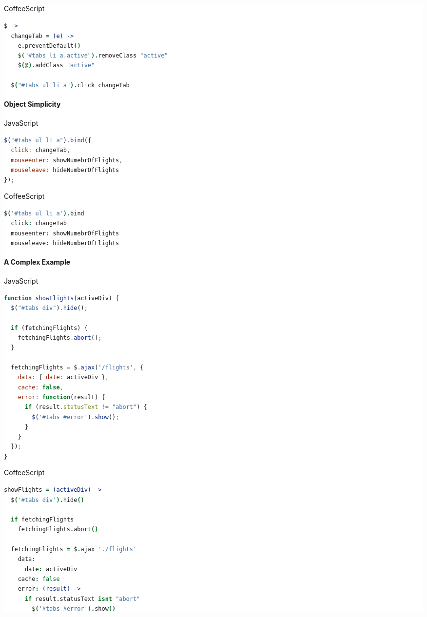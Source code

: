 CoffeeScript
```coffeescript
$ ->
  changeTab = (e) ->
    e.preventDefault()
    $("#tabs li a.active").removeClass "active"
    $(@).addClass "active"

  $("#tabs ul li a").click changeTab
```

#### Object Simplicity
JavaScript
```javascript
$("#tabs ul li a").bind({
  click: changeTab,
  mouseenter: showNumebrOfFlights,
  mouseleave: hideNumberOfFlights
});
```

CoffeeScript
```coffeescript
$('#tabs ul li a').bind
  click: changeTab
  mouseenter: showNumebrOfFlights
  mouseleave: hideNumberOfFlights
```

#### A Complex Example
JavaScript
```javascript
function showFlights(activeDiv) {
  $("#tabs div").hide();

  if (fetchingFlights) {
    fetchingFlights.abort();
  }

  fetchingFlights = $.ajax('/flights', {
    data: { date: activeDiv },
    cache: false,
    error: function(result) {
      if (result.statusText != "abort") {
        $('#tabs #error').show();
      }
    }
  });
}
```

CoffeeScript
```coffeescript
showFlights = (activeDiv) ->
  $('#tabs div').hide()

  if fetchingFlights
    fetchingFlights.abort()

  fetchingFlights = $.ajax './flights'
    data:
      date: activeDiv
    cache: false
    error: (result) ->
      if result.statusText isnt "abort"
        $('#tabs #error').show()
```